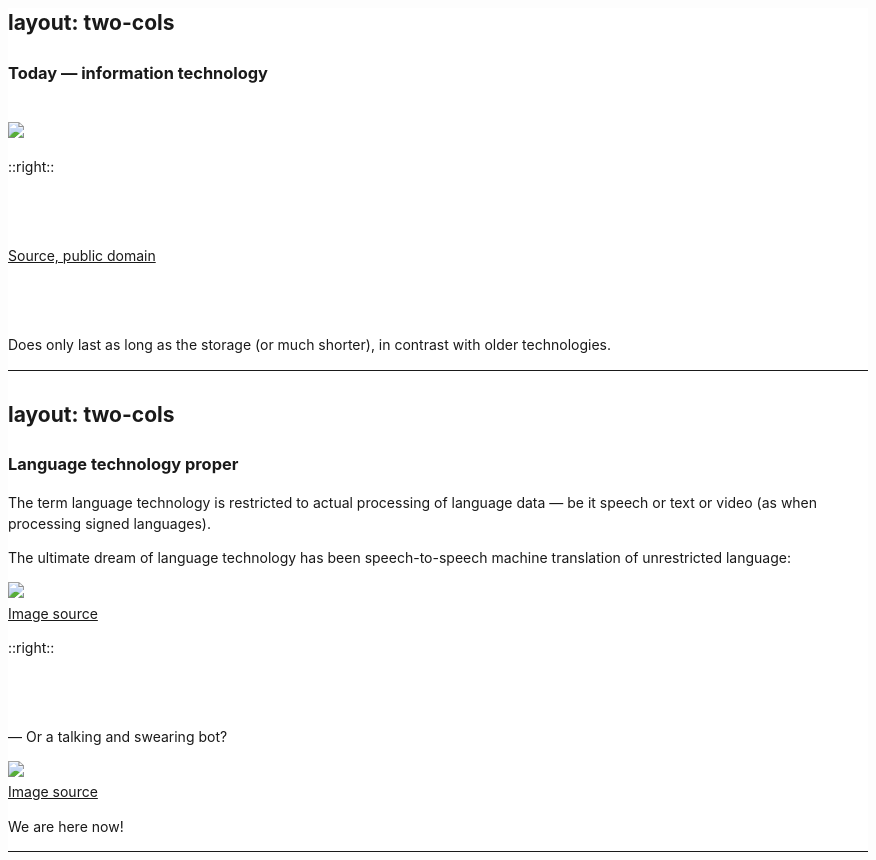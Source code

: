 layout: two-cols
---

### Today — information technology

<br/>

<img src="/Applications-internet.svg.png" class="h-100 rounded shadow" />

::right::

<br/>
<br/>

[Source, public domain](https://gv.m.wikipedia.org/wiki/Coadan:Applications-internet.svg)

<br/>
<br/>

Does only last as long as the storage (or much shorter), in contrast with older technologies.

---
layout: two-cols
---

### Language technology proper

The term language technology is restricted to actual processing of language
data — be it speech or text or video (as when processing signed languages).

The ultimate dream of language technology has been speech-to-speech machine translation
of unrestricted language:

<a href="https://poetsandquants.com/2014/07/02/when-translators-make-sense-for-applicants/">
<img src="/spoken-MT-images.jpg" class="h-75 rounded shadow" />
<br/>
Image source
</a>

::right::

<br/>
<br/>

— Or a talking and swearing bot?

<a href="https://www.springboard.com/blog/news/chatgpt-revolution/">
<img src="/openai-chatgpt.png" class="h-75 rounded shadow" />
<br/>
Image source
</a>

We are here now!

---
